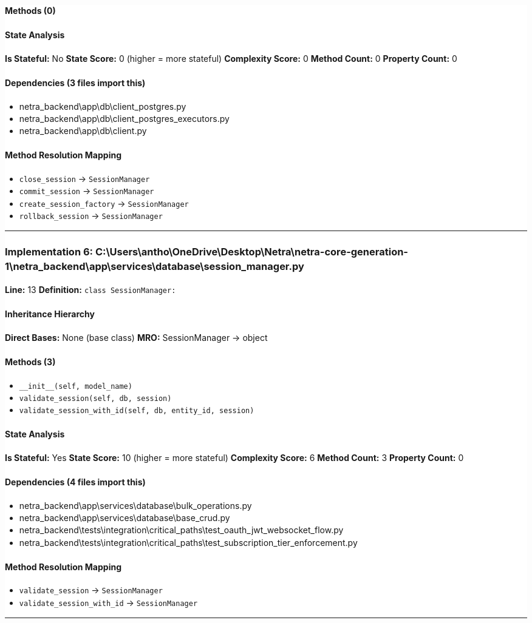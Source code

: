 #### Methods (0)

#### State Analysis
**Is Stateful:** No
**State Score:** 0 (higher = more stateful)
**Complexity Score:** 0
**Method Count:** 0
**Property Count:** 0

#### Dependencies (3 files import this)
- netra_backend\app\db\client_postgres.py
- netra_backend\app\db\client_postgres_executors.py
- netra_backend\app\db\client.py

#### Method Resolution Mapping
- `close_session` -> `SessionManager`
- `commit_session` -> `SessionManager`
- `create_session_factory` -> `SessionManager`
- `rollback_session` -> `SessionManager`

---

### Implementation 6: C:\Users\antho\OneDrive\Desktop\Netra\netra-core-generation-1\netra_backend\app\services\database\session_manager.py
**Line:** 13
**Definition:** `class SessionManager:`

#### Inheritance Hierarchy
**Direct Bases:** None (base class)
**MRO:** SessionManager -> object

#### Methods (3)
- `__init__(self, model_name)`
- `validate_session(self, db, session)`
- `validate_session_with_id(self, db, entity_id, session)`

#### State Analysis
**Is Stateful:** Yes
**State Score:** 10 (higher = more stateful)
**Complexity Score:** 6
**Method Count:** 3
**Property Count:** 0

#### Dependencies (4 files import this)
- netra_backend\app\services\database\bulk_operations.py
- netra_backend\app\services\database\base_crud.py
- netra_backend\tests\integration\critical_paths\test_oauth_jwt_websocket_flow.py
- netra_backend\tests\integration\critical_paths\test_subscription_tier_enforcement.py

#### Method Resolution Mapping
- `validate_session` -> `SessionManager`
- `validate_session_with_id` -> `SessionManager`

---